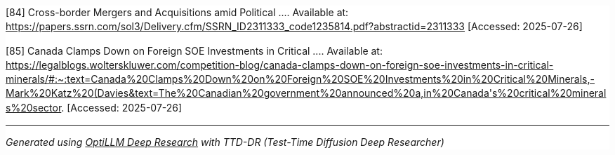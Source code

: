 [84] Cross-border Mergers and Acquisitions amid Political .... Available at: https://papers.ssrn.com/sol3/Delivery.cfm/SSRN_ID2311333_code1235814.pdf?abstractid=2311333 [Accessed: 2025-07-26]

[85] Canada Clamps Down on Foreign SOE Investments in Critical .... Available at: https://legalblogs.wolterskluwer.com/competition-blog/canada-clamps-down-on-foreign-soe-investments-in-critical-minerals/#:~:text=Canada%20Clamps%20Down%20on%20Foreign%20SOE%20Investments%20in%20Critical%20Minerals,-Mark%20Katz%20(Davies&text=The%20Canadian%20government%20announced%20a,in%20Canada's%20critical%20minerals%20sector. [Accessed: 2025-07-26]

---
*Generated using [OptiLLM Deep Research](https://github.com/codelion/optillm) with TTD-DR (Test-Time Diffusion Deep Researcher)*
